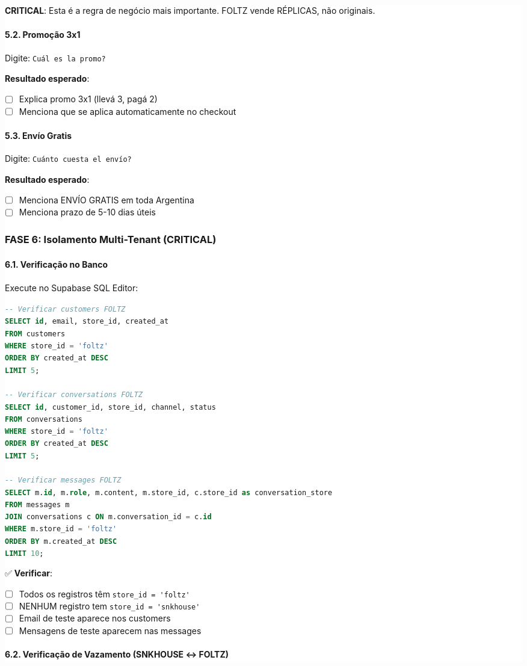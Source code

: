 **CRITICAL**: Esta é a regra de negócio mais importante. FOLTZ vende RÉPLICAS, não originais.

#### 5.2. Promoção 3x1

Digite: `Cuál es la promo?`

**Resultado esperado**:
- [ ] Explica promo 3x1 (llevá 3, pagá 2)
- [ ] Menciona que se aplica automaticamente no checkout

#### 5.3. Envío Gratis

Digite: `Cuánto cuesta el envío?`

**Resultado esperado**:
- [ ] Menciona ENVÍO GRATIS em toda Argentina
- [ ] Menciona prazo de 5-10 dias úteis

### FASE 6: Isolamento Multi-Tenant (CRITICAL)

#### 6.1. Verificação no Banco

Execute no Supabase SQL Editor:

```sql
-- Verificar customers FOLTZ
SELECT id, email, store_id, created_at
FROM customers
WHERE store_id = 'foltz'
ORDER BY created_at DESC
LIMIT 5;

-- Verificar conversations FOLTZ
SELECT id, customer_id, store_id, channel, status
FROM conversations
WHERE store_id = 'foltz'
ORDER BY created_at DESC
LIMIT 5;

-- Verificar messages FOLTZ
SELECT m.id, m.role, m.content, m.store_id, c.store_id as conversation_store
FROM messages m
JOIN conversations c ON m.conversation_id = c.id
WHERE m.store_id = 'foltz'
ORDER BY m.created_at DESC
LIMIT 10;
```

✅ **Verificar**:
- [ ] Todos os registros têm `store_id = 'foltz'`
- [ ] NENHUM registro tem `store_id = 'snkhouse'`
- [ ] Email de teste aparece nos customers
- [ ] Mensagens de teste aparecem nas messages

#### 6.2. Verificação de Vazamento (SNKHOUSE ↔ FOLTZ)
